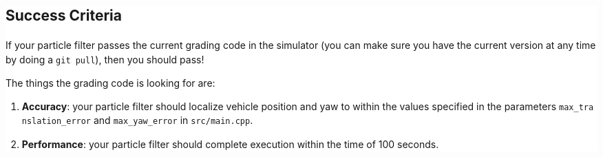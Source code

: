 ## Success Criteria
If your particle filter passes the current grading code in the simulator (you can make sure you have the current version at any time by doing a `git pull`), then you should pass! 

The things the grading code is looking for are:


1. **Accuracy**: your particle filter should localize vehicle position and yaw to within the values specified in the parameters `max_translation_error` and `max_yaw_error` in `src/main.cpp`.

2. **Performance**: your particle filter should complete execution within the time of 100 seconds.


